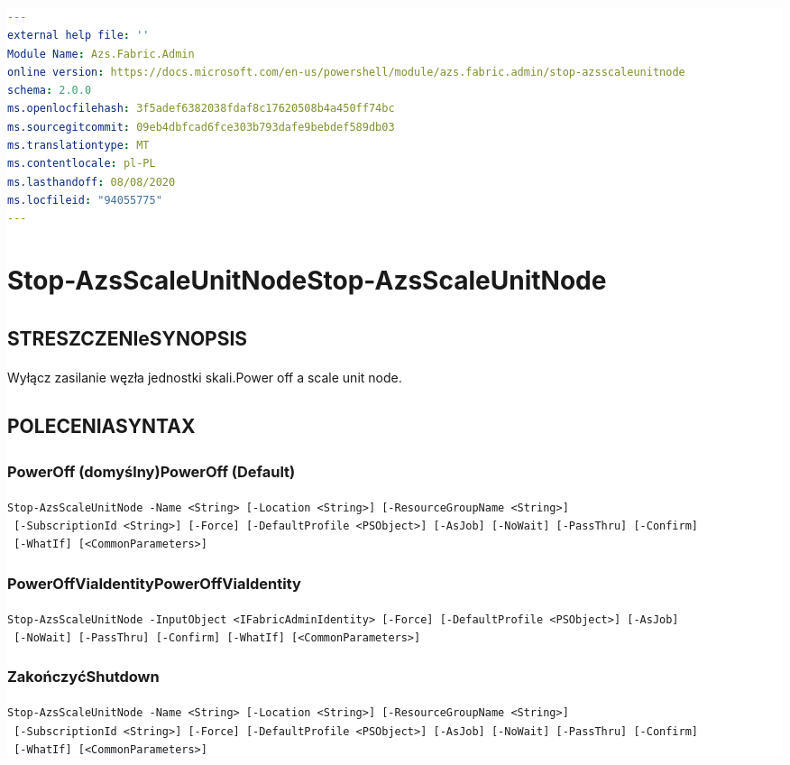 ```yaml
---
external help file: ''
Module Name: Azs.Fabric.Admin
online version: https://docs.microsoft.com/en-us/powershell/module/azs.fabric.admin/stop-azsscaleunitnode
schema: 2.0.0
ms.openlocfilehash: 3f5adef6382038fdaf8c17620508b4a450ff74bc
ms.sourcegitcommit: 09eb4dbfcad6fce303b793dafe9bebdef589db03
ms.translationtype: MT
ms.contentlocale: pl-PL
ms.lasthandoff: 08/08/2020
ms.locfileid: "94055775"
---
```

# <span data-ttu-id="46438-101">Stop-AzsScaleUnitNode</span><span class="sxs-lookup"><span data-stu-id="46438-101">Stop-AzsScaleUnitNode</span></span>

## <span data-ttu-id="46438-102">STRESZCZENIe</span><span class="sxs-lookup"><span data-stu-id="46438-102">SYNOPSIS</span></span>
<span data-ttu-id="46438-103">Wyłącz zasilanie węzła jednostki skali.</span><span class="sxs-lookup"><span data-stu-id="46438-103">Power off a scale unit node.</span></span>

## <span data-ttu-id="46438-104">POLECENIA</span><span class="sxs-lookup"><span data-stu-id="46438-104">SYNTAX</span></span>

### <span data-ttu-id="46438-105">PowerOff (domyślny)</span><span class="sxs-lookup"><span data-stu-id="46438-105">PowerOff (Default)</span></span>
```
Stop-AzsScaleUnitNode -Name <String> [-Location <String>] [-ResourceGroupName <String>]
 [-SubscriptionId <String>] [-Force] [-DefaultProfile <PSObject>] [-AsJob] [-NoWait] [-PassThru] [-Confirm]
 [-WhatIf] [<CommonParameters>]
```

### <span data-ttu-id="46438-106">PowerOffViaIdentity</span><span class="sxs-lookup"><span data-stu-id="46438-106">PowerOffViaIdentity</span></span>
```
Stop-AzsScaleUnitNode -InputObject <IFabricAdminIdentity> [-Force] [-DefaultProfile <PSObject>] [-AsJob]
 [-NoWait] [-PassThru] [-Confirm] [-WhatIf] [<CommonParameters>]
```

### <span data-ttu-id="46438-107">Zakończyć</span><span class="sxs-lookup"><span data-stu-id="46438-107">Shutdown</span></span>
```
Stop-AzsScaleUnitNode -Name <String> [-Location <String>] [-ResourceGroupName <String>]
 [-SubscriptionId <String>] [-Force] [-DefaultProfile <PSObject>] [-AsJob] [-NoWait] [-PassThru] [-Confirm]
 [-WhatIf] [<CommonParameters>]
```
